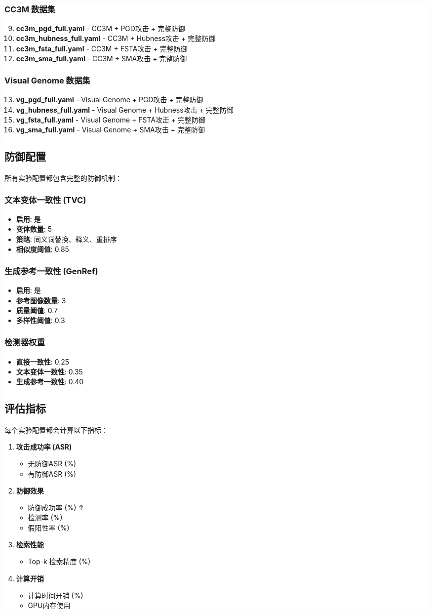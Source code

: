 ### CC3M 数据集

9. **cc3m_pgd_full.yaml** - CC3M + PGD攻击 + 完整防御
10. **cc3m_hubness_full.yaml** - CC3M + Hubness攻击 + 完整防御
11. **cc3m_fsta_full.yaml** - CC3M + FSTA攻击 + 完整防御
12. **cc3m_sma_full.yaml** - CC3M + SMA攻击 + 完整防御

### Visual Genome 数据集

13. **vg_pgd_full.yaml** - Visual Genome + PGD攻击 + 完整防御
14. **vg_hubness_full.yaml** - Visual Genome + Hubness攻击 + 完整防御
15. **vg_fsta_full.yaml** - Visual Genome + FSTA攻击 + 完整防御
16. **vg_sma_full.yaml** - Visual Genome + SMA攻击 + 完整防御

## 防御配置

所有实验配置都包含完整的防御机制：

### 文本变体一致性 (TVC)
- **启用**: 是
- **变体数量**: 5
- **策略**: 同义词替换、释义、重排序
- **相似度阈值**: 0.85

### 生成参考一致性 (GenRef)
- **启用**: 是
- **参考图像数量**: 3
- **质量阈值**: 0.7
- **多样性阈值**: 0.3

### 检测器权重
- **直接一致性**: 0.25
- **文本变体一致性**: 0.35
- **生成参考一致性**: 0.40

## 评估指标

每个实验配置都会计算以下指标：

1. **攻击成功率 (ASR)**
   - 无防御ASR (%)
   - 有防御ASR (%)

2. **防御效果**
   - 防御成功率 (%) ↑
   - 检测率 (%)
   - 假阳性率 (%)

3. **检索性能**
   - Top-k 检索精度 (%)

4. **计算开销**
   - 计算时间开销 (%)
   - GPU内存使用
